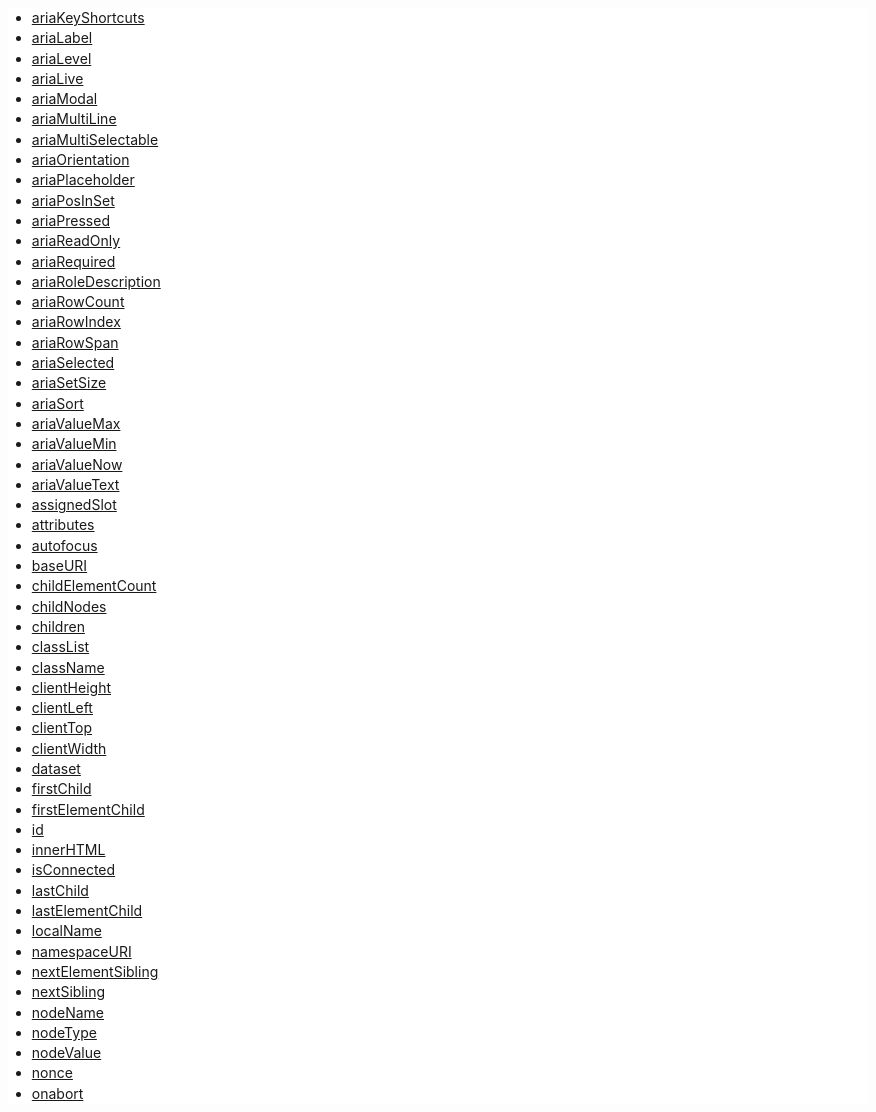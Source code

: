 - [ariaKeyShortcuts](components_ClusterNodeContainer._internal_.SVGAnimateElement.md#ariakeyshortcuts)
- [ariaLabel](components_ClusterNodeContainer._internal_.SVGAnimateElement.md#arialabel)
- [ariaLevel](components_ClusterNodeContainer._internal_.SVGAnimateElement.md#arialevel)
- [ariaLive](components_ClusterNodeContainer._internal_.SVGAnimateElement.md#arialive)
- [ariaModal](components_ClusterNodeContainer._internal_.SVGAnimateElement.md#ariamodal)
- [ariaMultiLine](components_ClusterNodeContainer._internal_.SVGAnimateElement.md#ariamultiline)
- [ariaMultiSelectable](components_ClusterNodeContainer._internal_.SVGAnimateElement.md#ariamultiselectable)
- [ariaOrientation](components_ClusterNodeContainer._internal_.SVGAnimateElement.md#ariaorientation)
- [ariaPlaceholder](components_ClusterNodeContainer._internal_.SVGAnimateElement.md#ariaplaceholder)
- [ariaPosInSet](components_ClusterNodeContainer._internal_.SVGAnimateElement.md#ariaposinset)
- [ariaPressed](components_ClusterNodeContainer._internal_.SVGAnimateElement.md#ariapressed)
- [ariaReadOnly](components_ClusterNodeContainer._internal_.SVGAnimateElement.md#ariareadonly)
- [ariaRequired](components_ClusterNodeContainer._internal_.SVGAnimateElement.md#ariarequired)
- [ariaRoleDescription](components_ClusterNodeContainer._internal_.SVGAnimateElement.md#ariaroledescription)
- [ariaRowCount](components_ClusterNodeContainer._internal_.SVGAnimateElement.md#ariarowcount)
- [ariaRowIndex](components_ClusterNodeContainer._internal_.SVGAnimateElement.md#ariarowindex)
- [ariaRowSpan](components_ClusterNodeContainer._internal_.SVGAnimateElement.md#ariarowspan)
- [ariaSelected](components_ClusterNodeContainer._internal_.SVGAnimateElement.md#ariaselected)
- [ariaSetSize](components_ClusterNodeContainer._internal_.SVGAnimateElement.md#ariasetsize)
- [ariaSort](components_ClusterNodeContainer._internal_.SVGAnimateElement.md#ariasort)
- [ariaValueMax](components_ClusterNodeContainer._internal_.SVGAnimateElement.md#ariavaluemax)
- [ariaValueMin](components_ClusterNodeContainer._internal_.SVGAnimateElement.md#ariavaluemin)
- [ariaValueNow](components_ClusterNodeContainer._internal_.SVGAnimateElement.md#ariavaluenow)
- [ariaValueText](components_ClusterNodeContainer._internal_.SVGAnimateElement.md#ariavaluetext)
- [assignedSlot](components_ClusterNodeContainer._internal_.SVGAnimateElement.md#assignedslot)
- [attributes](components_ClusterNodeContainer._internal_.SVGAnimateElement.md#attributes)
- [autofocus](components_ClusterNodeContainer._internal_.SVGAnimateElement.md#autofocus)
- [baseURI](components_ClusterNodeContainer._internal_.SVGAnimateElement.md#baseuri)
- [childElementCount](components_ClusterNodeContainer._internal_.SVGAnimateElement.md#childelementcount)
- [childNodes](components_ClusterNodeContainer._internal_.SVGAnimateElement.md#childnodes)
- [children](components_ClusterNodeContainer._internal_.SVGAnimateElement.md#children)
- [classList](components_ClusterNodeContainer._internal_.SVGAnimateElement.md#classlist)
- [className](components_ClusterNodeContainer._internal_.SVGAnimateElement.md#classname)
- [clientHeight](components_ClusterNodeContainer._internal_.SVGAnimateElement.md#clientheight)
- [clientLeft](components_ClusterNodeContainer._internal_.SVGAnimateElement.md#clientleft)
- [clientTop](components_ClusterNodeContainer._internal_.SVGAnimateElement.md#clienttop)
- [clientWidth](components_ClusterNodeContainer._internal_.SVGAnimateElement.md#clientwidth)
- [dataset](components_ClusterNodeContainer._internal_.SVGAnimateElement.md#dataset)
- [firstChild](components_ClusterNodeContainer._internal_.SVGAnimateElement.md#firstchild)
- [firstElementChild](components_ClusterNodeContainer._internal_.SVGAnimateElement.md#firstelementchild)
- [id](components_ClusterNodeContainer._internal_.SVGAnimateElement.md#id)
- [innerHTML](components_ClusterNodeContainer._internal_.SVGAnimateElement.md#innerhtml)
- [isConnected](components_ClusterNodeContainer._internal_.SVGAnimateElement.md#isconnected)
- [lastChild](components_ClusterNodeContainer._internal_.SVGAnimateElement.md#lastchild)
- [lastElementChild](components_ClusterNodeContainer._internal_.SVGAnimateElement.md#lastelementchild)
- [localName](components_ClusterNodeContainer._internal_.SVGAnimateElement.md#localname)
- [namespaceURI](components_ClusterNodeContainer._internal_.SVGAnimateElement.md#namespaceuri)
- [nextElementSibling](components_ClusterNodeContainer._internal_.SVGAnimateElement.md#nextelementsibling)
- [nextSibling](components_ClusterNodeContainer._internal_.SVGAnimateElement.md#nextsibling)
- [nodeName](components_ClusterNodeContainer._internal_.SVGAnimateElement.md#nodename)
- [nodeType](components_ClusterNodeContainer._internal_.SVGAnimateElement.md#nodetype)
- [nodeValue](components_ClusterNodeContainer._internal_.SVGAnimateElement.md#nodevalue)
- [nonce](components_ClusterNodeContainer._internal_.SVGAnimateElement.md#nonce)
- [onabort](components_ClusterNodeContainer._internal_.SVGAnimateElement.md#onabort)